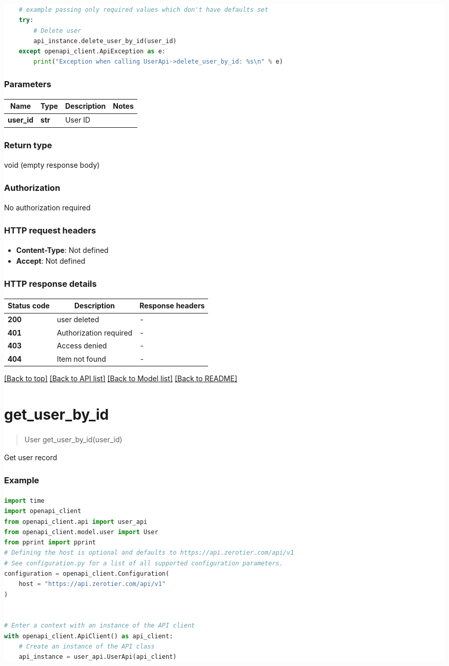 ```python
    # example passing only required values which don't have defaults set
    try:
        # Delete user
        api_instance.delete_user_by_id(user_id)
    except openapi_client.ApiException as e:
        print("Exception when calling UserApi->delete_user_by_id: %s\n" % e)
```


### Parameters

Name | Type | Description  | Notes
------------- | ------------- | ------------- | -------------
 **user_id** | **str**| User ID |

### Return type

void (empty response body)

### Authorization

No authorization required

### HTTP request headers

 - **Content-Type**: Not defined
 - **Accept**: Not defined


### HTTP response details

| Status code | Description | Response headers |
|-------------|-------------|------------------|
**200** | user deleted |  -  |
**401** | Authorization required |  -  |
**403** | Access denied |  -  |
**404** | Item not found |  -  |

[[Back to top]](#) [[Back to API list]](../README.md#documentation-for-api-endpoints) [[Back to Model list]](../README.md#documentation-for-models) [[Back to README]](../README.md)

# **get_user_by_id**
> User get_user_by_id(user_id)

Get user record

### Example


```python
import time
import openapi_client
from openapi_client.api import user_api
from openapi_client.model.user import User
from pprint import pprint
# Defining the host is optional and defaults to https://api.zerotier.com/api/v1
# See configuration.py for a list of all supported configuration parameters.
configuration = openapi_client.Configuration(
    host = "https://api.zerotier.com/api/v1"
)


# Enter a context with an instance of the API client
with openapi_client.ApiClient() as api_client:
    # Create an instance of the API class
    api_instance = user_api.UserApi(api_client)
```